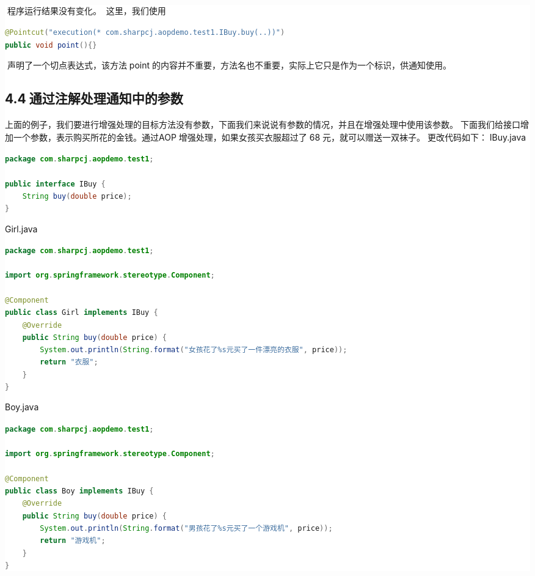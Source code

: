 ​		程序运行结果没有变化。
​		这里，我们使用

```java
@Pointcut("execution(* com.sharpcj.aopdemo.test1.IBuy.buy(..))")
public void point(){}
```

​		声明了一个切点表达式，该方法 point 的内容并不重要，方法名也不重要，实际上它只是作为一个标识，供通知使用。

## 4.4 通过注解处理通知中的参数

​		上面的例子，我们要进行增强处理的目标方法没有参数，下面我们来说说有参数的情况，并且在增强处理中使用该参数。
下面我们给接口增加一个参数，表示购买所花的金钱。通过AOP 增强处理，如果女孩买衣服超过了 68 元，就可以赠送一双袜子。
更改代码如下：
IBuy.java

```java
package com.sharpcj.aopdemo.test1;

public interface IBuy {
    String buy(double price);
}
```

Girl.java

```java
package com.sharpcj.aopdemo.test1;

import org.springframework.stereotype.Component;

@Component
public class Girl implements IBuy {
    @Override
    public String buy(double price) {
        System.out.println(String.format("女孩花了%s元买了一件漂亮的衣服", price));
        return "衣服";
    }
}
```

Boy.java

```java
package com.sharpcj.aopdemo.test1;

import org.springframework.stereotype.Component;

@Component
public class Boy implements IBuy {
    @Override
    public String buy(double price) {
        System.out.println(String.format("男孩花了%s元买了一个游戏机", price));
        return "游戏机";
    }
}
```
